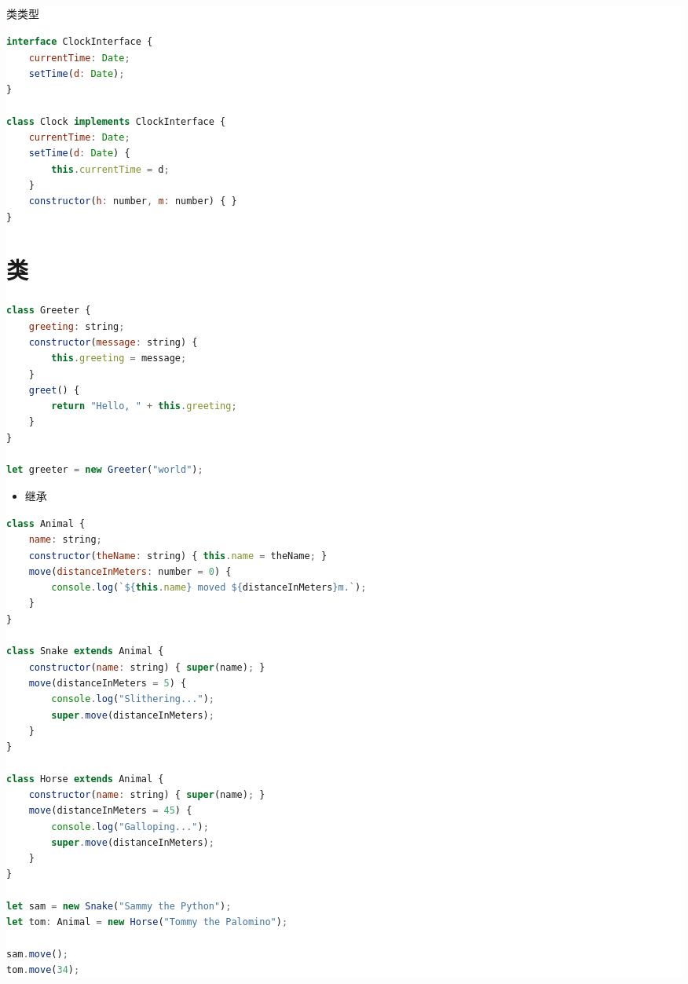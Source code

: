 类类型
```js
interface ClockInterface {
    currentTime: Date;
    setTime(d: Date);
}

class Clock implements ClockInterface {
    currentTime: Date;
    setTime(d: Date) {
        this.currentTime = d;
    }
    constructor(h: number, m: number) { }
}
```

# 类

```js
class Greeter {
    greeting: string;
    constructor(message: string) {
        this.greeting = message;
    }
    greet() {
        return "Hello, " + this.greeting;
    }
}

let greeter = new Greeter("world");
```
* 继承
```js
class Animal {
    name: string;
    constructor(theName: string) { this.name = theName; }
    move(distanceInMeters: number = 0) {
        console.log(`${this.name} moved ${distanceInMeters}m.`);
    }
}

class Snake extends Animal {
    constructor(name: string) { super(name); }
    move(distanceInMeters = 5) {
        console.log("Slithering...");
        super.move(distanceInMeters);
    }
}

class Horse extends Animal {
    constructor(name: string) { super(name); }
    move(distanceInMeters = 45) {
        console.log("Galloping...");
        super.move(distanceInMeters);
    }
}

let sam = new Snake("Sammy the Python");
let tom: Animal = new Horse("Tommy the Palomino");

sam.move();
tom.move(34);
```